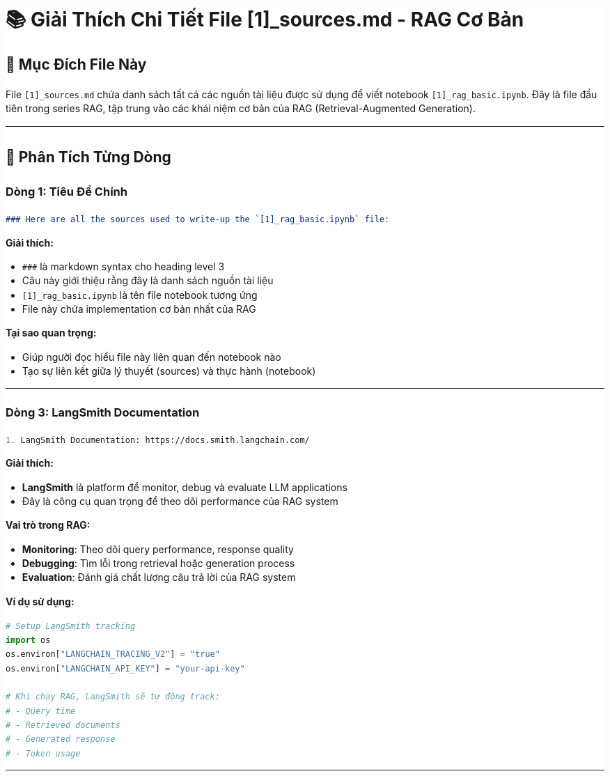 # 📚 Giải Thích Chi Tiết File [1]_sources.md - RAG Cơ Bản

## 🎯 Mục Đích File Này
File `[1]_sources.md` chứa danh sách tất cả các nguồn tài liệu được sử dụng để viết notebook `[1]_rag_basic.ipynb`. Đây là file đầu tiên trong series RAG, tập trung vào các khái niệm cơ bản của RAG (Retrieval-Augmented Generation).

---

## 📖 Phân Tích Từng Dòng

### Dòng 1: Tiêu Đề Chính
```markdown
### Here are all the sources used to write-up the `[1]_rag_basic.ipynb` file:
```

**Giải thích:**
- `###` là markdown syntax cho heading level 3
- Câu này giới thiệu rằng đây là danh sách nguồn tài liệu
- `[1]_rag_basic.ipynb` là tên file notebook tương ứng
- File này chứa implementation cơ bản nhất của RAG

**Tại sao quan trọng:**
- Giúp người đọc hiểu file này liên quan đến notebook nào
- Tạo sự liên kết giữa lý thuyết (sources) và thực hành (notebook)

---

### Dòng 3: LangSmith Documentation
```markdown
1. LangSmith Documentation: https://docs.smith.langchain.com/
```

**Giải thích:**
- **LangSmith** là platform để monitor, debug và evaluate LLM applications
- Đây là công cụ quan trọng để theo dõi performance của RAG system

**Vai trò trong RAG:**
- **Monitoring**: Theo dõi query performance, response quality
- **Debugging**: Tìm lỗi trong retrieval hoặc generation process
- **Evaluation**: Đánh giá chất lượng câu trả lời của RAG system

**Ví dụ sử dụng:**
```python
# Setup LangSmith tracking
import os
os.environ["LANGCHAIN_TRACING_V2"] = "true"
os.environ["LANGCHAIN_API_KEY"] = "your-api-key"

# Khi chạy RAG, LangSmith sẽ tự động track:
# - Query time
# - Retrieved documents
# - Generated response
# - Token usage
```

---